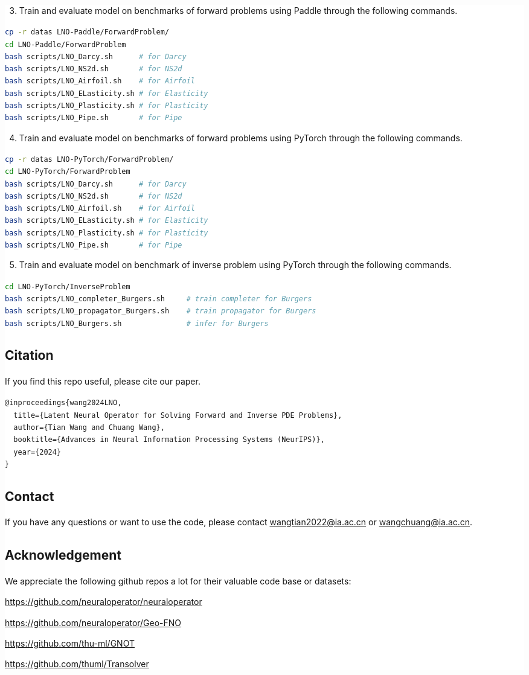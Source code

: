 3. Train and evaluate model on benchmarks of forward problems using Paddle through the following commands.

```bash 
cp -r datas LNO-Paddle/ForwardProblem/
cd LNO-Paddle/ForwardProblem
bash scripts/LNO_Darcy.sh      # for Darcy
bash scripts/LNO_NS2d.sh       # for NS2d
bash scripts/LNO_Airfoil.sh    # for Airfoil
bash scripts/LNO_ELasticity.sh # for Elasticity
bash scripts/LNO_Plasticity.sh # for Plasticity
bash scripts/LNO_Pipe.sh       # for Pipe
```

4. Train and evaluate model on benchmarks of forward problems using PyTorch through the following commands.

```bash 
cp -r datas LNO-PyTorch/ForwardProblem/
cd LNO-PyTorch/ForwardProblem
bash scripts/LNO_Darcy.sh      # for Darcy
bash scripts/LNO_NS2d.sh       # for NS2d
bash scripts/LNO_Airfoil.sh    # for Airfoil
bash scripts/LNO_ELasticity.sh # for Elasticity
bash scripts/LNO_Plasticity.sh # for Plasticity
bash scripts/LNO_Pipe.sh       # for Pipe
```

5. Train and evaluate model on benchmark of inverse problem using PyTorch through the following commands.

```bash 
cd LNO-PyTorch/InverseProblem
bash scripts/LNO_completer_Burgers.sh     # train completer for Burgers
bash scripts/LNO_propagator_Burgers.sh    # train propagator for Burgers
bash scripts/LNO_Burgers.sh               # infer for Burgers
```

## Citation

If you find this repo useful, please cite our paper. 

```
@inproceedings{wang2024LNO,
  title={Latent Neural Operator for Solving Forward and Inverse PDE Problems},
  author={Tian Wang and Chuang Wang},
  booktitle={Advances in Neural Information Processing Systems (NeurIPS)},
  year={2024}
}
```

## Contact

If you have any questions or want to use the code, please contact [wangtian2022@ia.ac.cn](mailto:wangtian2022@ia.ac.cn) or [wangchuang@ia.ac.cn](mailto:wangchuang@ia.ac.cn).

## Acknowledgement

We appreciate the following github repos a lot for their valuable code base or datasets:

https://github.com/neuraloperator/neuraloperator

https://github.com/neuraloperator/Geo-FNO

https://github.com/thu-ml/GNOT

https://github.com/thuml/Transolver
